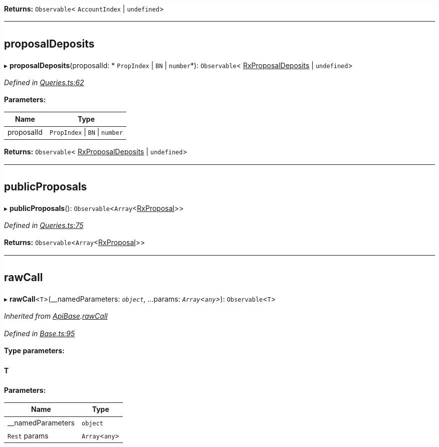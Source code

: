 **Returns:** `Observable`< `AccountIndex` &#124; `undefined`>

___
<a id="proposaldeposits"></a>

##  proposalDeposits

▸ **proposalDeposits**(proposalId: * `PropIndex` &#124; `BN` &#124; `number`*): `Observable`< [RxProposalDeposits](_classes_.rxproposaldeposits.md) &#124; `undefined`>

*Defined in [Queries.ts:62](https://github.com/polkadot-js/api/blob/1e88075/packages/api-observable/src/Queries.ts#L62)*

**Parameters:**

| Name | Type |
| ------ | ------ |
| proposalId |  `PropIndex` &#124; `BN` &#124; `number`|

**Returns:** `Observable`< [RxProposalDeposits](_classes_.rxproposaldeposits.md) &#124; `undefined`>

___
<a id="publicproposals"></a>

##  publicProposals

▸ **publicProposals**(): `Observable`<`Array`<[RxProposal](_classes_.rxproposal.md)>>

*Defined in [Queries.ts:75](https://github.com/polkadot-js/api/blob/1e88075/packages/api-observable/src/Queries.ts#L75)*

**Returns:** `Observable`<`Array`<[RxProposal](_classes_.rxproposal.md)>>

___
<a id="rawcall"></a>

##  rawCall

▸ **rawCall**<`T`>(__namedParameters: *`object`*, ...params: *`Array`<`any`>*): `Observable`<`T`>

*Inherited from [ApiBase](_base_.apibase.md).[rawCall](_base_.apibase.md#rawcall)*

*Defined in [Base.ts:95](https://github.com/polkadot-js/api/blob/1e88075/packages/api-observable/src/Base.ts#L95)*

**Type parameters:**

#### T 
**Parameters:**

| Name | Type |
| ------ | ------ |
| __namedParameters | `object` |
| `Rest` params | `Array`<`any`> |
